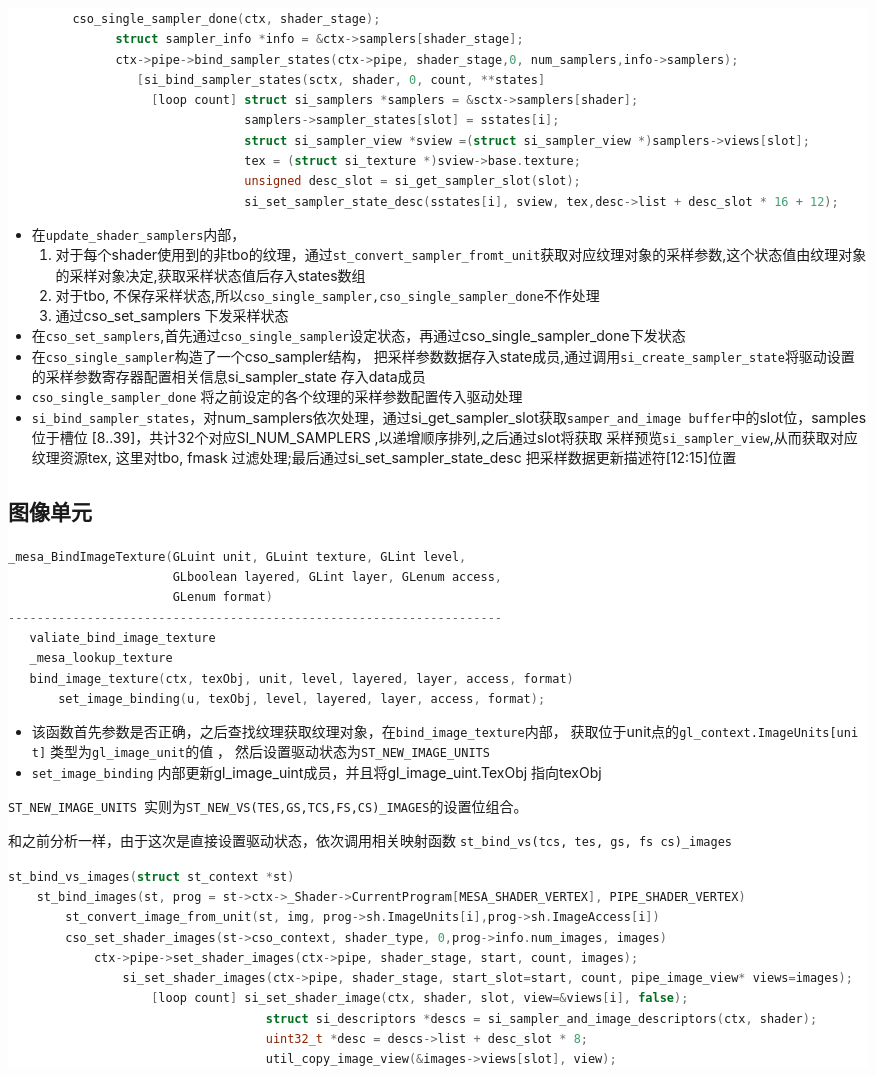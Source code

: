 ```c
         cso_single_sampler_done(ctx, shader_stage);
               struct sampler_info *info = &ctx->samplers[shader_stage];
               ctx->pipe->bind_sampler_states(ctx->pipe, shader_stage,0, num_samplers,info->samplers);
                  [si_bind_sampler_states(sctx, shader, 0, count, **states]
                    [loop count] struct si_samplers *samplers = &sctx->samplers[shader];
                                 samplers->sampler_states[slot] = sstates[i];
		                         struct si_sampler_view *sview =(struct si_sampler_view *)samplers->views[slot];
			                     tex = (struct si_texture *)sview->base.texture;
		                         unsigned desc_slot = si_get_sampler_slot(slot);
                                 si_set_sampler_state_desc(sstates[i], sview, tex,desc->list + desc_slot * 16 + 12);
```
* 在`update_shader_samplers`内部，
    1. 对于每个shader使用到的非tbo的纹理，通过`st_convert_sampler_fromt_unit`获取对应纹理对象的采样参数,这个状态值由纹理对象的采样对象决定,获取采样状态值后存入states数组
    2. 对于tbo, 不保存采样状态,所以`cso_single_sampler,cso_single_sampler_done`不作处理
    3. 通过cso_set_samplers 下发采样状态
* 在`cso_set_samplers`,首先通过`cso_single_sampler`设定状态，再通过cso_single_sampler_done下发状态
* 在`cso_single_sampler`构造了一个cso_sampler结构， 把采样参数数据存入state成员,通过调用`si_create_sampler_state`将驱动设置的采样参数寄存器配置相关信息si_sampler_state 存入data成员
* `cso_single_sampler_done` 将之前设定的各个纹理的采样参数配置传入驱动处理
* `si_bind_sampler_states`，对num_samplers依次处理，通过si_get_sampler_slot获取`samper_and_image buffer`中的slot位，samples位于槽位 [8..39]，共计32个对应SI_NUM_SAMPLERS ,以递增顺序排列,之后通过slot将获取
采样预览`si_sampler_view`,从而获取对应纹理资源tex, 这里对tbo, fmask 过滤处理;最后通过si_set_sampler_state_desc 把采样数据更新描述符[12:15]位置


## 图像单元 

```c
_mesa_BindImageTexture(GLuint unit, GLuint texture, GLint level,
                       GLboolean layered, GLint layer, GLenum access,
                       GLenum format)
---------------------------------------------------------------------
   valiate_bind_image_texture 
   _mesa_lookup_texture
   bind_image_texture(ctx, texObj, unit, level, layered, layer, access, format)
       set_image_binding(u, texObj, level, layered, layer, access, format);

```
* 该函数首先参数是否正确，之后查找纹理获取纹理对象，在`bind_image_texture`内部， 获取位于unit点的`gl_context.ImageUnits[unit]` 类型为`gl_image_unit`的值 ， 然后设置驱动状态为`ST_NEW_IMAGE_UNITS`
* `set_image_binding` 内部更新gl_image_uint成员，并且将gl_image_uint.TexObj 指向texObj

`ST_NEW_IMAGE_UNITS `实则为`ST_NEW_VS(TES,GS,TCS,FS,CS)_IMAGES`的设置位组合。

和之前分析一样，由于这次是直接设置驱动状态，依次调用相关映射函数 `st_bind_vs(tcs, tes, gs, fs cs)_images`

```c
st_bind_vs_images(struct st_context *st)
    st_bind_images(st, prog = st->ctx->_Shader->CurrentProgram[MESA_SHADER_VERTEX], PIPE_SHADER_VERTEX)
        st_convert_image_from_unit(st, img, prog->sh.ImageUnits[i],prog->sh.ImageAccess[i])
        cso_set_shader_images(st->cso_context, shader_type, 0,prog->info.num_images, images)
            ctx->pipe->set_shader_images(ctx->pipe, shader_stage, start, count, images);
                si_set_shader_images(ctx->pipe, shader_stage, start_slot=start, count, pipe_image_view* views=images);
                    [loop count] si_set_shader_image(ctx, shader, slot, view=&views[i], false);
	                                struct si_descriptors *descs = si_sampler_and_image_descriptors(ctx, shader);
	                                uint32_t *desc = descs->list + desc_slot * 8;
		                            util_copy_image_view(&images->views[slot], view);
```